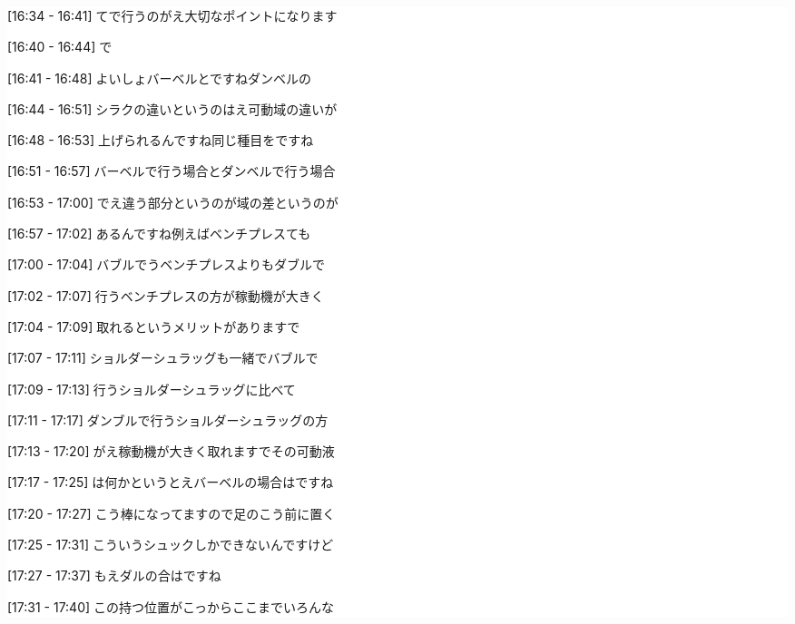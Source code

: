 [16:34 - 16:41]
てで行うのがえ大切なポイントになります

[16:40 - 16:44]
で

[16:41 - 16:48]
よいしょバーベルとですねダンベルの

[16:44 - 16:51]
シラクの違いというのはえ可動域の違いが

[16:48 - 16:53]
上げられるんですね同じ種目をですね

[16:51 - 16:57]
バーベルで行う場合とダンベルで行う場合

[16:53 - 17:00]
でえ違う部分というのが域の差というのが

[16:57 - 17:02]
あるんですね例えばベンチプレスても

[17:00 - 17:04]
バブルでうベンチプレスよりもダブルで

[17:02 - 17:07]
行うベンチプレスの方が稼動機が大きく

[17:04 - 17:09]
取れるというメリットがありますで

[17:07 - 17:11]
ショルダーシュラッグも一緒でバブルで

[17:09 - 17:13]
行うショルダーシュラッグに比べて

[17:11 - 17:17]
ダンブルで行うショルダーシュラッグの方

[17:13 - 17:20]
がえ稼動機が大きく取れますでその可動液

[17:17 - 17:25]
は何かというとえバーベルの場合はですね

[17:20 - 17:27]
こう棒になってますので足のこう前に置く

[17:25 - 17:31]
こういうシュックしかできないんですけど

[17:27 - 17:37]
もえダルの合はですね

[17:31 - 17:40]
この持つ位置がこっからここまでいろんな
